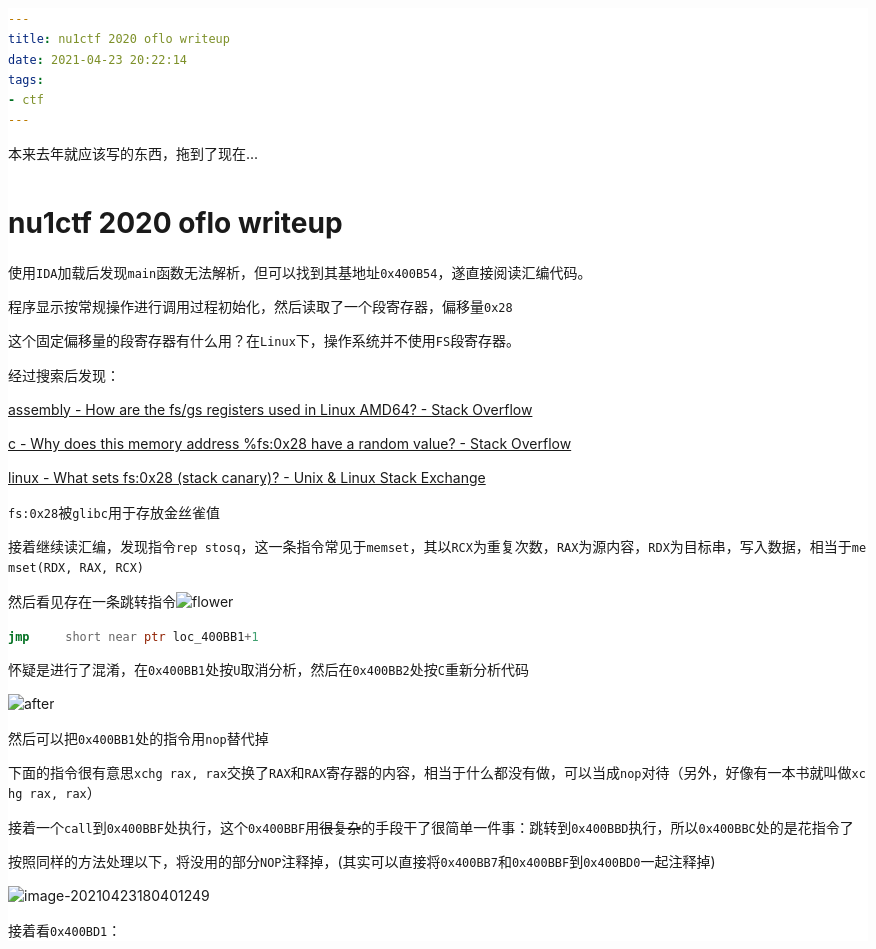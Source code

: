 ```yaml
---
title: nu1ctf 2020 oflo writeup
date: 2021-04-23 20:22:14
tags:
- ctf
---
```


本来去年就应该写的东西，拖到了现在...



# nu1ctf 2020 oflo writeup

使用`IDA`加载后发现`main`函数无法解析，但可以找到其基地址`0x400B54`，遂直接阅读汇编代码。

程序显示按常规操作进行调用过程初始化，然后读取了一个段寄存器，偏移量`0x28`

这个固定偏移量的段寄存器有什么用？在`Linux`下，操作系统并不使用`FS`段寄存器。

经过搜索后发现：

[assembly - How are the fs/gs registers used in Linux AMD64? - Stack Overflow](https://stackoverflow.com/questions/6611346/how-are-the-fs-gs-registers-used-in-linux-amd64)

[c - Why does this memory address %fs:0x28 have a random value? - Stack Overflow](https://stackoverflow.com/questions/10325713/why-does-this-memory-address-fs0x28-fs0x28-have-a-random-value)

[linux - What sets fs:0x28 (stack canary)? - Unix & Linux Stack Exchange](https://unix.stackexchange.com/questions/453749/what-sets-fs0x28-stack-canary)

`fs:0x28`被`glibc`用于存放金丝雀值

接着继续读汇编，发现指令`rep stosq`，这一条指令常见于`memset`，其以`RCX`为重复次数，`RAX`为源内容，`RDX`为目标串，写入数据，相当于`memset(RDX, RAX, RCX)`

然后看见存在一条跳转指令![flower](flower.png)

```asm
jmp     short near ptr loc_400BB1+1
```

怀疑是进行了混淆，在`0x400BB1`处按`U`取消分析，然后在`0x400BB2`处按`C`重新分析代码

![after](after.png)

然后可以把`0x400BB1`处的指令用`nop`替代掉

下面的指令很有意思`xchg rax, rax`交换了`RAX`和`RAX`寄存器的内容，相当于什么都没有做，可以当成`nop`对待（另外，好像有一本书就叫做`xchg rax, rax`）

接着一个`call`到`0x400BBF`处执行，这个`0x400BBF`用~~很复杂~~的手段干了很简单一件事：跳转到`0x400BBD`执行，所以`0x400BBC`处的是花指令了

按照同样的方法处理以下，将没用的部分`NOP`注释掉，(其实可以直接将`0x400BB7`和`0x400BBF`到`0x400BD0`一起注释掉)

![image-20210423180401249](image-20210423180401249.png)

接着看`0x400BD1`：
